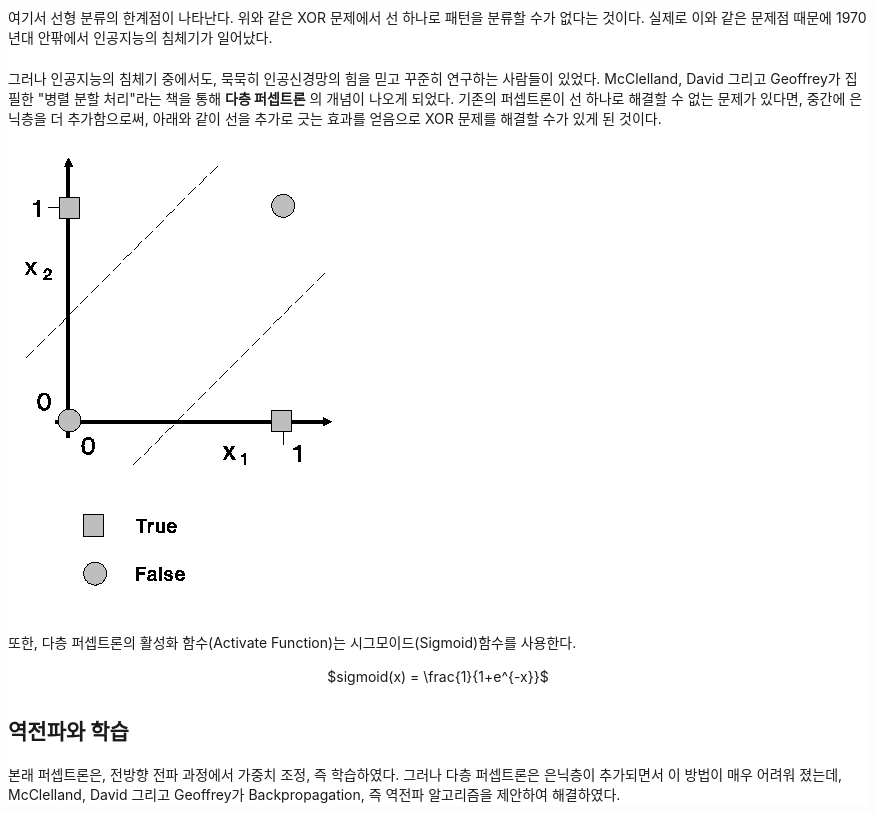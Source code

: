 여기서 선형 분류의 한계점이 나타난다. 위와 같은 XOR 문제에서 선 하나로 패턴을 분류할 수가 없다는 것이다. 실제로 이와 같은 문제점 때문에 1970년대 안팎에서 인공지능의 침체기가 일어났다.<br><br>
그러나 인공지능의 침체기 중에서도, 묵묵히 인공신경망의 힘을 믿고 꾸준히 연구하는 사람들이 있었다. McClelland, David 그리고 Geoffrey가  집필한 "병렬 분할 처리"라는 책을 통해 **다층 퍼셉트론** 의 개념이 나오게 되었다. 기존의 퍼셉트론이 선 하나로 해결할 수 없는 문제가 있다면, 중간에 은닉층을 더 추가함으로써, 아래와 같이 선을 추가로 긋는 효과를 얻음으로 XOR 문제를 해결할 수가 있게 된 것이다. 

![(XOR해결)](/img/in-post/post-multipayer-perceptron/4.gif)

또한, 다층 퍼셉트론의 활성화 함수(Activate Function)는 시그모이드(Sigmoid)함수를 사용한다.
<center>

$sigmoid(x) = \frac{1}{1+e^{-x}}$

</center>

## 역전파와 학습
본래 퍼셉트론은, 전방향 전파 과정에서 가중치 조정, 즉 학습하였다. 그러나 다층 퍼셉트론은 은닉층이 추가되면서 이 방법이 매우 어려워 졌는데, McClelland, David 그리고 Geoffrey가 Backpropagation, 즉 역전파 알고리즘을 제안하여 해결하였다.<br>

